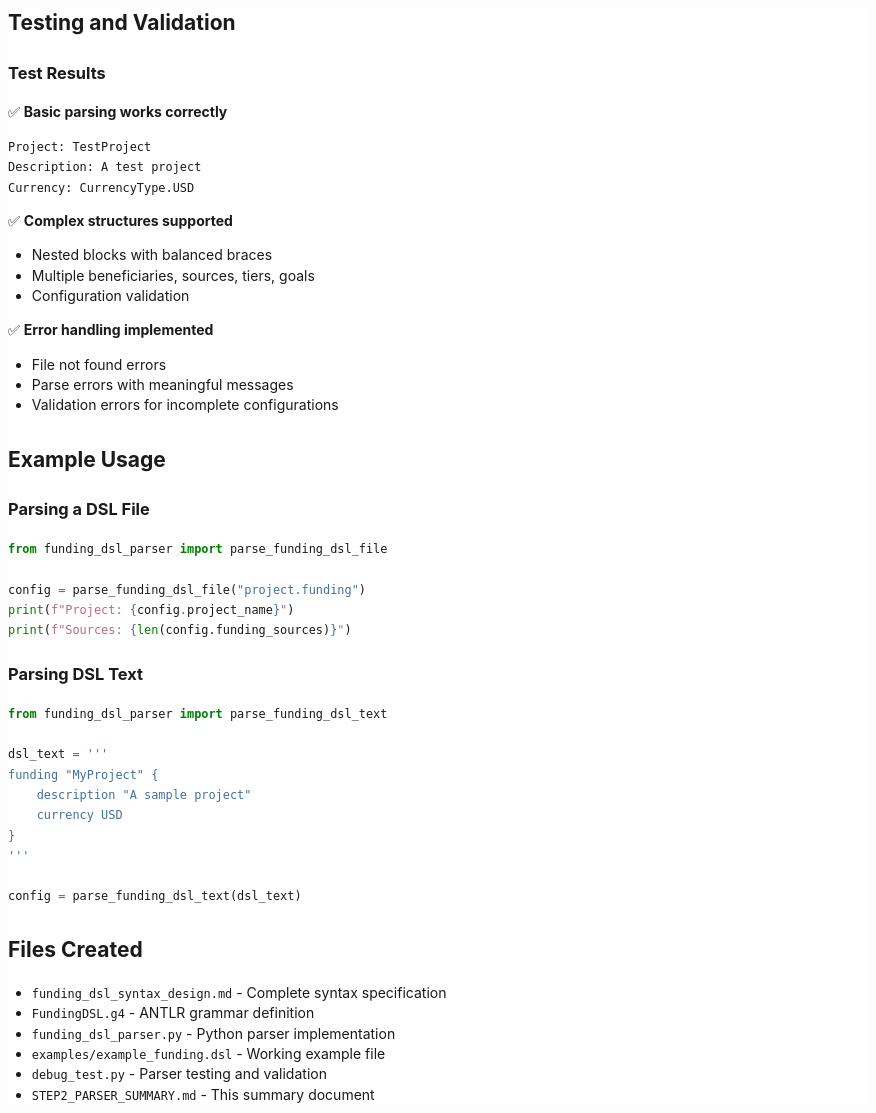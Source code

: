 ## Testing and Validation

### **Test Results**
✅ **Basic parsing works correctly**
```
Project: TestProject
Description: A test project
Currency: CurrencyType.USD
```

✅ **Complex structures supported**
- Nested blocks with balanced braces
- Multiple beneficiaries, sources, tiers, goals
- Configuration validation

✅ **Error handling implemented**
- File not found errors
- Parse errors with meaningful messages
- Validation errors for incomplete configurations

## Example Usage

### **Parsing a DSL File**
```python
from funding_dsl_parser import parse_funding_dsl_file

config = parse_funding_dsl_file("project.funding")
print(f"Project: {config.project_name}")
print(f"Sources: {len(config.funding_sources)}")
```

### **Parsing DSL Text**
```python
from funding_dsl_parser import parse_funding_dsl_text

dsl_text = '''
funding "MyProject" {
    description "A sample project"
    currency USD
}
'''

config = parse_funding_dsl_text(dsl_text)
```

## Files Created

- `funding_dsl_syntax_design.md` - Complete syntax specification
- `FundingDSL.g4` - ANTLR grammar definition
- `funding_dsl_parser.py` - Python parser implementation
- `examples/example_funding.dsl` - Working example file
- `debug_test.py` - Parser testing and validation
- `STEP2_PARSER_SUMMARY.md` - This summary document
